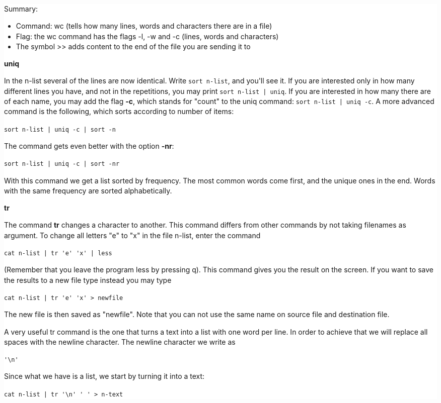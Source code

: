 Summary:

* Command: wc (tells how many lines, words and characters there are in a file)
* Flag: the wc command has the flags -l, -w and -c (lines, words and characters)
* The symbol >> adds content to the end of the file you are sending it to

**uniq**


In the n-list several of the lines are now identical. Write `sort n-list`, and you'll see it. If you are interested only in how many different lines you have, and not in the repetitions, you may print `sort n-list | uniq`. If you are interested in how many there are of each name, you may add the flag **-c**, which stands for "count" to the uniq command: `sort n-list | uniq -c`. A more advanced command is the following, which sorts according to number of items:

```
sort n-list | uniq -c | sort -n
```

The command gets even better with the option **-nr**:

```
sort n-list | uniq -c | sort -nr
```

With this command we get a list sorted by frequency. The most common words come first, and the unique ones in the end. Words with the same frequency are sorted alphabetically.


**tr**

The command **tr** changes a character to another. This command differs from other commands by not taking filenames as argument. To change all letters "e" to "x" in the file n-list, enter the command

```
cat n-list | tr 'e' 'x' | less
```

(Remember that you leave the program less by pressing q). This command gives you the result on the screen. If you want to save the results to a new file type instead you may type 

```
cat n-list | tr 'e' 'x' > newfile
```

The new file is then saved as "newfile". Note that you can not use the same name on source file and destination file.

A very useful tr command is the one that turns a text into a list with one word per line. In order to achieve that we will replace all spaces with the newline character. The newline character we write as 

```
'\n'
``` 

Since what we have is a list, we start by turning it into a text:

```
cat n-list | tr '\n' ' ' > n-text
```
